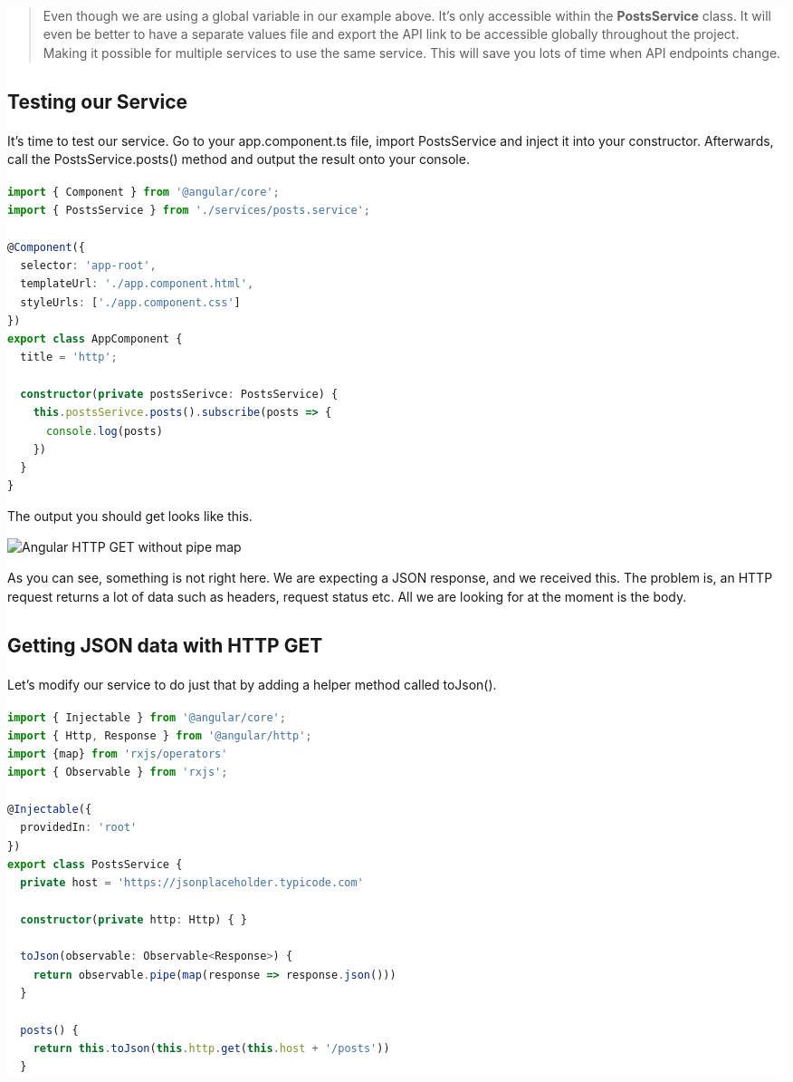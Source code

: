 > Even though we are using a global variable in our example above. It’s only accessible within the **PostsService** class. It will even be better to have a separate values file and export the API link to be accessible globally throughout the project. Making it possible for multiple services to use the same service. This will save you lots of time when API endpoints change.

## Testing our Service

It’s time to test our service. Go to your app.component.ts file, import PostsService and inject it into your constructor. Afterwards, call the PostsService.posts() method and output the result onto your console.

```typescript
import { Component } from '@angular/core';
import { PostsService } from './services/posts.service';

@Component({
  selector: 'app-root',
  templateUrl: './app.component.html',
  styleUrls: ['./app.component.css']
})
export class AppComponent {
  title = 'http';

  constructor(private postsSerivce: PostsService) {
    this.postsSerivce.posts().subscribe(posts => {
      console.log(posts)
    })
  }
}
```

The output you should get looks like this.

![Angular HTTP GET without pipe map](images/http-angular/http-non-json-output.png)

As you can see, something is not right here. We are expecting a JSON response, and we received this. The problem is, an HTTP request returns a lot of data such as headers, request status etc. All we are looking for at the moment is the body.

## Getting JSON data with HTTP GET

Let’s modify our service to do just that by adding a helper method called toJson().

```typescript
import { Injectable } from '@angular/core';
import { Http, Response } from '@angular/http';
import {map} from 'rxjs/operators'
import { Observable } from 'rxjs';

@Injectable({
  providedIn: 'root'
})
export class PostsService {
  private host = 'https://jsonplaceholder.typicode.com'

  constructor(private http: Http) { }

  toJson(observable: Observable<Response>) {
    return observable.pipe(map(response => response.json()))
  }

  posts() {
    return this.toJson(this.http.get(this.host + '/posts'))
  }

```